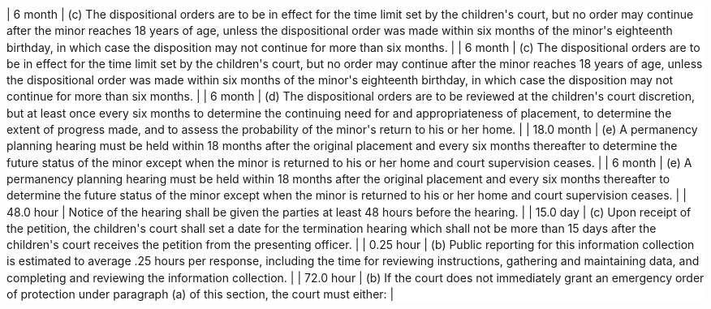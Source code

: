 | 6 month     | (c) The dispositional orders are to be in effect for the time limit set by the children's court, but no order may continue after the minor reaches 18 years of age, unless the dispositional order was made within six months of the minor's eighteenth birthday, in which case the disposition may not continue for more than six months.                                                                                                                                                                                                                                                                                                                        |
| 6 month     | (c) The dispositional orders are to be in effect for the time limit set by the children's court, but no order may continue after the minor reaches 18 years of age, unless the dispositional order was made within six months of the minor's eighteenth birthday, in which case the disposition may not continue for more than six months.                                                                                                                                                                                                                                                                                                                        |
| 6 month     | (d) The dispositional orders are to be reviewed at the children's court discretion, but at least once every six months to determine the continuing need for and appropriateness of placement, to determine the extent of progress made, and to assess the probability of the minor's return to his or her home.                                                                                                                                                                                                                                                                                                                                                   |
| 18.0 month  | (e) A permanency planning hearing must be held within 18 months after the original placement and every six months thereafter to determine the future status of the minor except when the minor is returned to his or her home and court supervision ceases.                                                                                                                                                                                                                                                                                                                                                                                                       |
| 6 month     | (e) A permanency planning hearing must be held within 18 months after the original placement and every six months thereafter to determine the future status of the minor except when the minor is returned to his or her home and court supervision ceases.                                                                                                                                                                                                                                                                                                                                                                                                       |
| 48.0 hour   | Notice of the hearing shall be given the parties at least 48 hours before the hearing.                                                                                                                                                                                                                                                                                                                                                                                                                                                                                                                                                                            |
| 15.0 day    | (c) Upon receipt of the petition, the children's court shall set a date for the termination hearing which shall not be more than 15 days after the children's court receives the petition from the presenting officer.                                                                                                                                                                                                                                                                                                                                                                                                                                            |
| 0.25 hour   | (b) Public reporting for this information collection is estimated to average .25 hours per response, including the time for reviewing instructions, gathering and maintaining data, and completing and reviewing the information collection.                                                                                                                                                                                                                                                                                                                                                                                                                      |
| 72.0 hour   | (b) If the court does not immediately grant an emergency order of protection under paragraph (a) of this section, the court must either:                                                                                                                                                                                                                                                                                                                                                                                                                                                                                                                          |